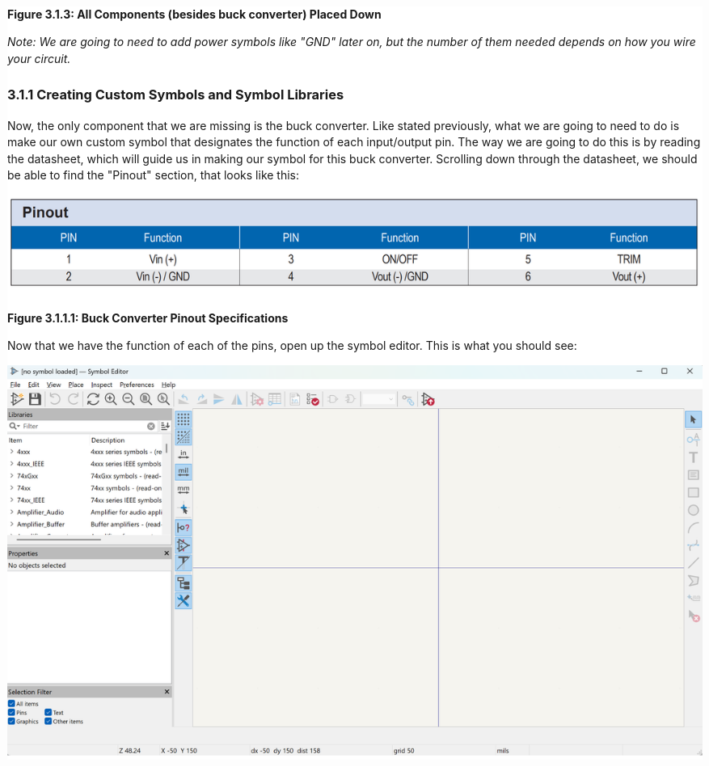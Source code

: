 **Figure 3.1.3: All Components (besides buck converter) Placed Down**

*Note: We are going to need to add power symbols like "GND" later on,
but the number of them needed depends on how you wire your circuit.*

### 3.1.1 Creating Custom Symbols and Symbol Libraries

Now, the only component that we are missing is the buck converter. Like
stated previously, what we are going to need to do is make our own
custom symbol that designates the function of each input/output pin. The
way we are going to do this is by reading the datasheet, which will
guide us in making our symbol for this buck converter. Scrolling down
through the datasheet, we should be able to find the "Pinout" section,
that looks like this:

![](./images/image48.png)

**Figure 3.1.1.1: Buck Converter Pinout Specifications**

Now that we have the function of each of the pins, open up the symbol
editor. This is what you should see:

![](./images/image23.png)
